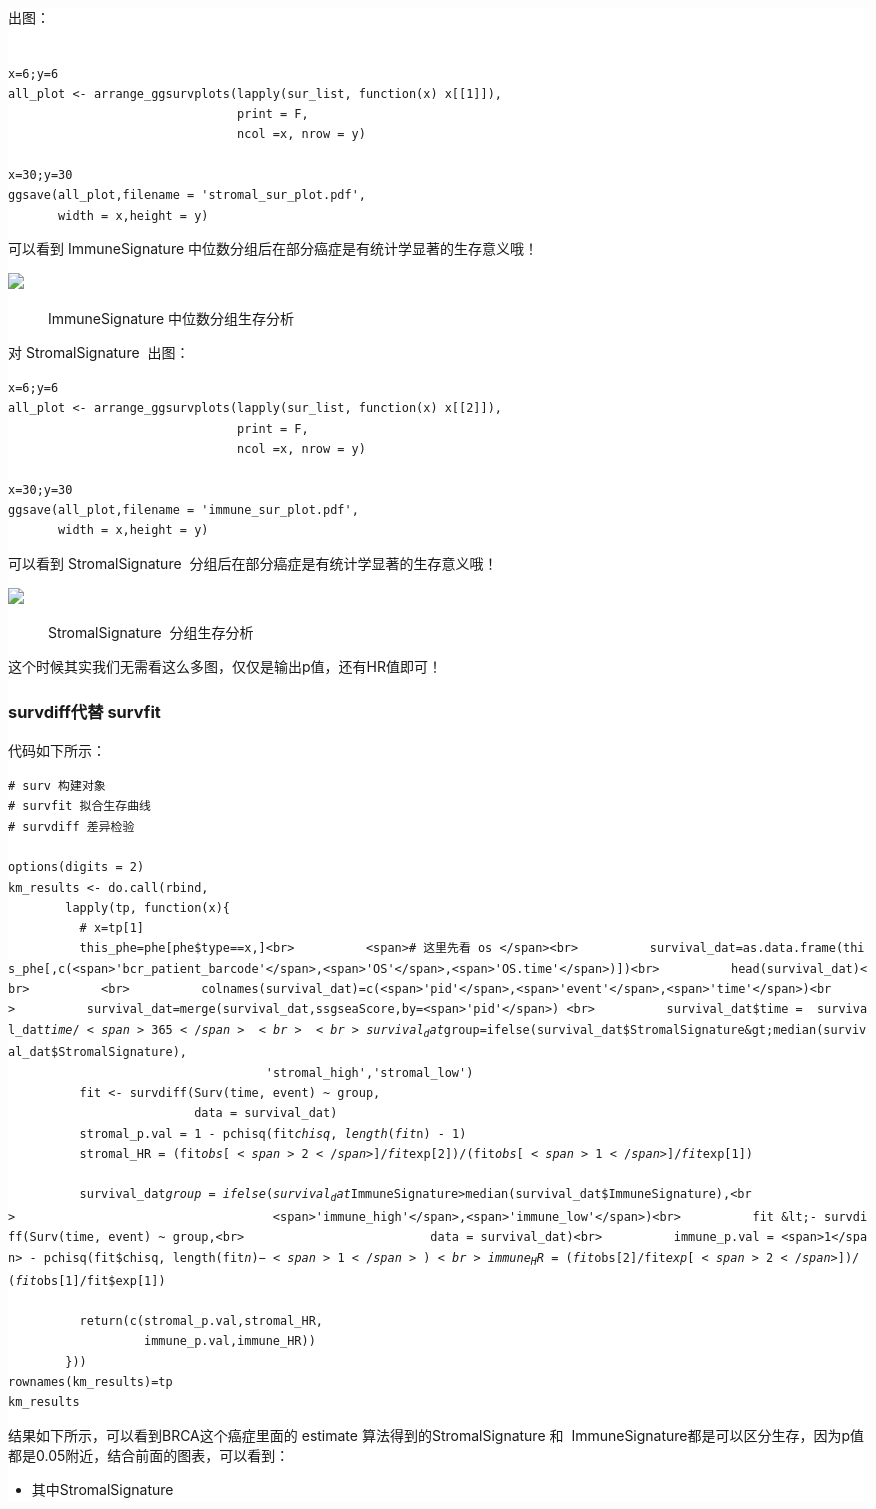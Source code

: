 出图：</p><pre data-tool="mdnice编辑器"><span></span><code><br>x=6;y=6<br>all_plot &lt;- arrange_ggsurvplots(lapply(sur_list, <span>function</span>(x) x[[1]]),<br>                                <span>print</span> = F,<br>                                ncol =x, nrow = y) <br><br>x=30;y=30<br>ggsave(all_plot,filename = <span>'stromal_sur_plot.pdf'</span>,<br>       width = x,height = y)<br></code></pre><p data-tool="mdnice编辑器">可以看到 ImmuneSignature 中位数分组后在部分癌症是有统计学显著的生存意义哦！</p><p><img data-ratio="0.51328125" data-s="300,640" data-src="https://mmbiz.qpic.cn/mmbiz_png/cZNhZQ6j4wwLBjpXpkbMiaKbxxbzhbHgmJia8SYkW8LKrxLULz7AJGUFLBYUNAfCbnpRc4Sp1Z2gCzehMmPCAOMg/640?wx_fmt=png" data-type="png" data-w="1280" src="https://mmbiz.qpic.cn/mmbiz_png/cZNhZQ6j4wwLBjpXpkbMiaKbxxbzhbHgmJia8SYkW8LKrxLULz7AJGUFLBYUNAfCbnpRc4Sp1Z2gCzehMmPCAOMg/640?wx_fmt=png"></p><figure data-tool="mdnice编辑器"><figcaption>ImmuneSignature 中位数分组生存分析</figcaption></figure><p data-tool="mdnice编辑器">对 StromalSignature  出图：</p><pre data-tool="mdnice编辑器"><span></span><code>x=6;y=6<br>all_plot &lt;- arrange_ggsurvplots(lapply(sur_list, <span>function</span>(x) x[[2]]),<br>                                <span>print</span> = F,<br>                                ncol =x, nrow = y) <br><br>x=30;y=30<br>ggsave(all_plot,filename = <span>'immune_sur_plot.pdf'</span>,<br>       width = x,height = y)<br></code></pre><p data-tool="mdnice编辑器">可以看到 StromalSignature  分组后在部分癌症是有统计学显著的生存意义哦！</p><p><img data-ratio="0.50078125" data-s="300,640" data-src="https://mmbiz.qpic.cn/mmbiz_png/cZNhZQ6j4wwLBjpXpkbMiaKbxxbzhbHgmfnOiavrqtFUOTXibOfxDXLfqUsxK9BKXUR8KiaW82oeIkEaiaJdqkOhjLw/640?wx_fmt=png" data-type="png" data-w="1280" src="https://mmbiz.qpic.cn/mmbiz_png/cZNhZQ6j4wwLBjpXpkbMiaKbxxbzhbHgmfnOiavrqtFUOTXibOfxDXLfqUsxK9BKXUR8KiaW82oeIkEaiaJdqkOhjLw/640?wx_fmt=png"></p><figure data-tool="mdnice编辑器"><figcaption>StromalSignature  分组生存分析</figcaption></figure><p data-tool="mdnice编辑器">这个时候其实我们无需看这么多图，仅仅是输出p值，还有HR值即可！</p><h3 data-tool="mdnice编辑器"><span></span><span>survdiff代替 survfit</span><span></span></h3><p data-tool="mdnice编辑器">代码如下所示：</p><pre data-tool="mdnice编辑器"><span></span><code><span># surv 构建对象</span><br><span># survfit 拟合生存曲线</span><br><span># survdiff 差异检验</span><br><br>options(digits = <span>2</span>)<br>km_results &lt;- do.call(rbind,<br>        lapply(tp, <span>function</span>(x){<br>          <span># x=tp[1]</span><br>          this_phe=phe[phe$type==x,]<br>          <span># 这里先看 os </span><br>          survival_dat=as.data.frame(this_phe[,c(<span>'bcr_patient_barcode'</span>,<span>'OS'</span>,<span>'OS.time'</span>)])<br>          head(survival_dat)<br>          <br>          colnames(survival_dat)=c(<span>'pid'</span>,<span>'event'</span>,<span>'time'</span>)<br>          survival_dat=merge(survival_dat,ssgseaScore,by=<span>'pid'</span>) <br>          survival_dat$time =  survival_dat$time/<span>365</span><br>          <br>          survival_dat$group=ifelse(survival_dat$StromalSignature&gt;median(survival_dat$StromalSignature),<br>                                    <span>'stromal_high'</span>,<span>'stromal_low'</span>)<br>          fit &lt;- survdiff(Surv(time, event) ~ group,<br>                          data = survival_dat)<br>          stromal_p.val = <span>1</span> - pchisq(fit$chisq, length(fit$n) - <span>1</span>)<br>          stromal_HR = (fit$obs[<span>2</span>]/fit$exp[<span>2</span>])/(fit$obs[<span>1</span>]/fit$exp[<span>1</span>])<br>          <br>          survival_dat$group=ifelse(survival_dat$ImmuneSignature&gt;median(survival_dat$ImmuneSignature),<br>                                    <span>'immune_high'</span>,<span>'immune_low'</span>)<br>          fit &lt;- survdiff(Surv(time, event) ~ group,<br>                          data = survival_dat)<br>          immune_p.val = <span>1</span> - pchisq(fit$chisq, length(fit$n) - <span>1</span>)<br>          immune_HR = (fit$obs[<span>2</span>]/fit$exp[<span>2</span>])/(fit$obs[<span>1</span>]/fit$exp[<span>1</span>])<br>          <br>          <span>return</span>(c(stromal_p.val,stromal_HR,<br>                   immune_p.val,immune_HR))<br>        }))<br>rownames(km_results)=tp<br>km_results<br></code></pre><p data-tool="mdnice编辑器">结果如下所示，可以看到BRCA这个癌症里面的 estimate 算法得到的StromalSignature 和  ImmuneSignature都是可以区分生存，因为p值都是0.05附近，结合前面的图表，可以看到：</p><ul data-tool="mdnice编辑器"><li><section>其中StromalSignature